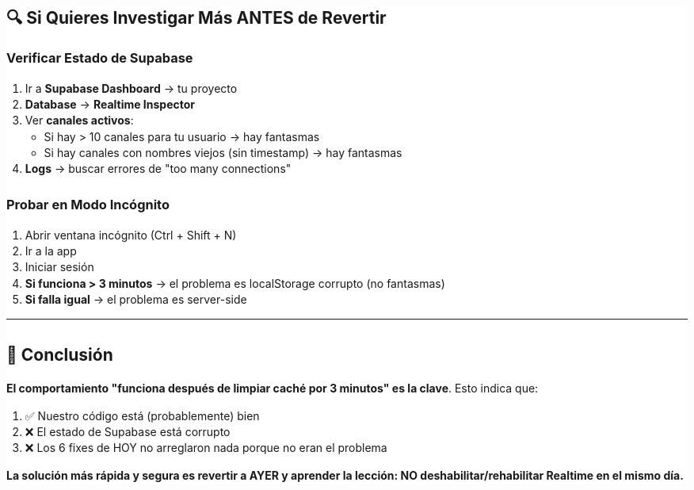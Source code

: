 ## 🔍 Si Quieres Investigar Más ANTES de Revertir

### Verificar Estado de Supabase

1. Ir a **Supabase Dashboard** → tu proyecto
2. **Database** → **Realtime Inspector**
3. Ver **canales activos**:
   - Si hay > 10 canales para tu usuario → hay fantasmas
   - Si hay canales con nombres viejos (sin timestamp) → hay fantasmas
4. **Logs** → buscar errores de "too many connections"

### Probar en Modo Incógnito

1. Abrir ventana incógnito (Ctrl + Shift + N)
2. Ir a la app
3. Iniciar sesión
4. **Si funciona > 3 minutos** → el problema es localStorage corrupto (no fantasmas)
5. **Si falla igual** → el problema es server-side

---

## 📝 Conclusión

**El comportamiento "funciona después de limpiar caché por 3 minutos" es la clave**. Esto indica que:

1. ✅ Nuestro código está (probablemente) bien
2. ❌ El estado de Supabase está corrupto
3. ❌ Los 6 fixes de HOY no arreglaron nada porque no eran el problema

**La solución más rápida y segura es revertir a AYER y aprender la lección: NO deshabilitar/rehabilitar Realtime en el mismo día.**
